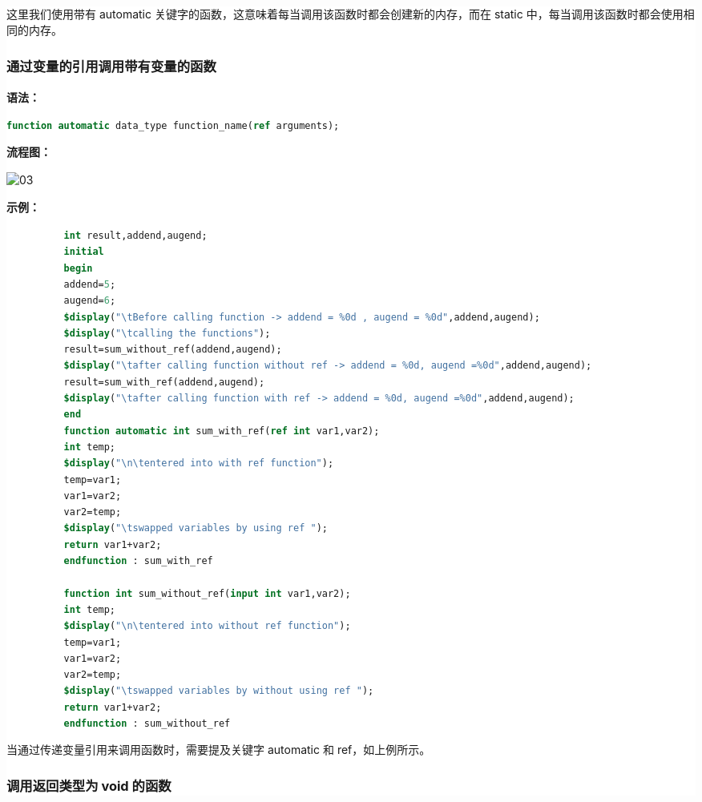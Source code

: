 这里我们使用带有 automatic 关键字的函数，这意味着每当调用该函数时都会创建新的内存，而在 static 中，每当调用该函数时都会使用相同的内存。

### 通过变量的引用调用带有变量的函数

**语法：**  
```systemverilog
function automatic data_type function_name(ref arguments);
```    

**流程图：**  

![03](https://user-images.githubusercontent.com/110412468/189892137-4ae44093-5931-47b1-9849-7afee8174f24.png)  


**示例：**   
```systemverilog
          int result,addend,augend;  
          initial  
          begin   
          addend=5;  
          augend=6;  
          $display("\tBefore calling function -> addend = %0d , augend = %0d",addend,augend);  
          $display("\tcalling the functions");  
          result=sum_without_ref(addend,augend);  
          $display("\tafter calling function without ref -> addend = %0d, augend =%0d",addend,augend);  
          result=sum_with_ref(addend,augend);  
          $display("\tafter calling function with ref -> addend = %0d, augend =%0d",addend,augend);  
          end  
          function automatic int sum_with_ref(ref int var1,var2);  
          int temp;  
          $display("\n\tentered into with ref function");  
          temp=var1;  
          var1=var2;  
          var2=temp;  
          $display("\tswapped variables by using ref ");  
          return var1+var2;  
          endfunction : sum_with_ref  

          function int sum_without_ref(input int var1,var2);  
          int temp;  
          $display("\n\tentered into without ref function");  
          temp=var1;  
          var1=var2;  
          var2=temp;  
          $display("\tswapped variables by without using ref ");  
          return var1+var2;  
          endfunction : sum_without_ref  
```
当通过传递变量引用来调用函数时，需要提及关键字 automatic 和 ref，如上例所示。

### 调用返回类型为 void 的函数
